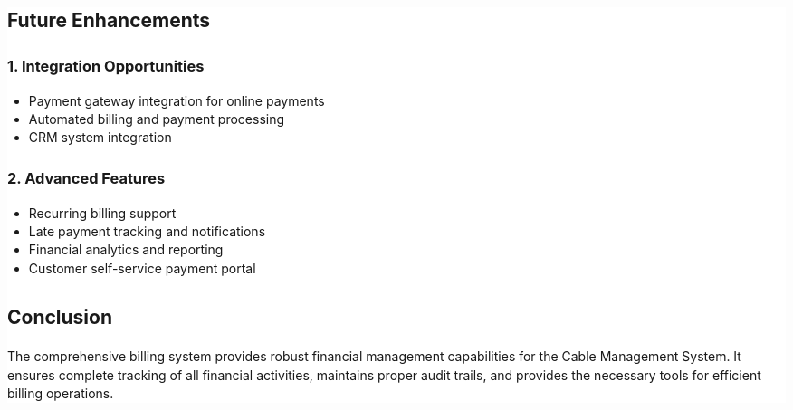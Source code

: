 ## Future Enhancements

### 1. Integration Opportunities
- Payment gateway integration for online payments
- Automated billing and payment processing
- CRM system integration

### 2. Advanced Features
- Recurring billing support
- Late payment tracking and notifications
- Financial analytics and reporting
- Customer self-service payment portal

## Conclusion

The comprehensive billing system provides robust financial management capabilities for the Cable Management System. It ensures complete tracking of all financial activities, maintains proper audit trails, and provides the necessary tools for efficient billing operations.